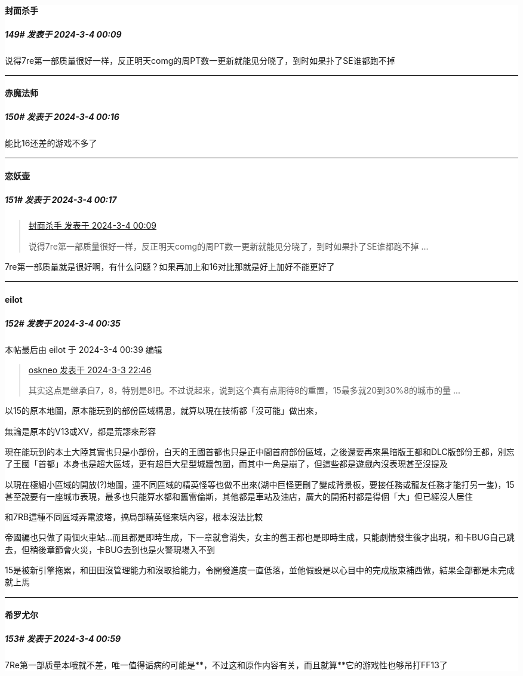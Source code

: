 ####  封面杀手  
##### 149#       发表于 2024-3-4 00:09

说得7re第一部质量很好一样，反正明天comg的周PT数一更新就能见分晓了，到时如果扑了SE谁都跑不掉


*****

####  赤魔法师  
##### 150#       发表于 2024-3-4 00:16

能比16还差的游戏不多了

*****

####  恋妖壶  
##### 151#       发表于 2024-3-4 00:17

<blockquote><a href="httphttps://bbs.saraba1st.com/2b/forum.php?mod=redirect&amp;goto=findpost&amp;pid=64136344&amp;ptid=2173836" target="_blank">封面杀手 发表于 2024-3-4 00:09</a>

说得7re第一部质量很好一样，反正明天comg的周PT数一更新就能见分晓了，到时如果扑了SE谁都跑不掉 ...</blockquote>
7re第一部质量就是很好啊，有什么问题？如果再加上和16对比那就是好上加好不能更好了


*****

####  eilot  
##### 152#       发表于 2024-3-4 00:35

 本帖最后由 eilot 于 2024-3-4 00:39 编辑 
<blockquote><a href="httphttps://bbs.saraba1st.com/2b/forum.php?mod=redirect&amp;goto=findpost&amp;pid=64135561&amp;ptid=2173836" target="_blank">oskneo 发表于 2024-3-3 22:46</a>

其实这点是继承自7，8，特别是8吧。不过说起来，说到这个真有点期待8的重置，15最多就20到30%8的城市的量 ...</blockquote>
以15的原本地圖，原本能玩到的部份區域構思，就算以現在技術都「沒可能」做出來，

無論是原本的V13或XV，都是荒謬來形容

現在能玩到的本土大陸其實也只是小部份，白天的王國首都也只是正中間首府部份區域，之後還要再來黑暗版王都和DLC版部份王都，別忘了王國「首都」本身也是超大區域，更有超巨大星型城牆包圍，而其中一角是崩了，但這些都是遊戲內沒表現甚至沒提及

以現在極細小區域的開放(?)地圖，連不同區域的精英怪等也做不出來(湖中巨怪更刪了變成背景板，要接任務或龍友任務才能打另一隻)，15甚至說要有一座城市表現，最多也只能算水都和舊雷倫斯，其他都是車站及油店，廣大的開拓村都是得個「大」但已經沒人居住

和7RB這種不同區域弄電波塔，搞局部精英怪來填內容，根本沒法比較

帝國編也只做了兩個火車站...而且都是即時生成，下一章就會消失，女主的舊王都也是即時生成，只能劇情發生後才出現，和卡BUG自己跳去，但稍後章節會火災，卡BUG去到也是火警現場入不到

15是被新引擎拖累，和田田沒管理能力和沒取拾能力，令開發進度一直低落，並他假設是以心目中的完成版東補西做，結果全部都是未完成就上馬


*****

####  希罗尤尔  
##### 153#       发表于 2024-3-4 00:59

7Re第一部质量本哦就不差，唯一值得诟病的可能是**，不过这和原作内容有关，而且就算**它的游戏性也够吊打FF13了

